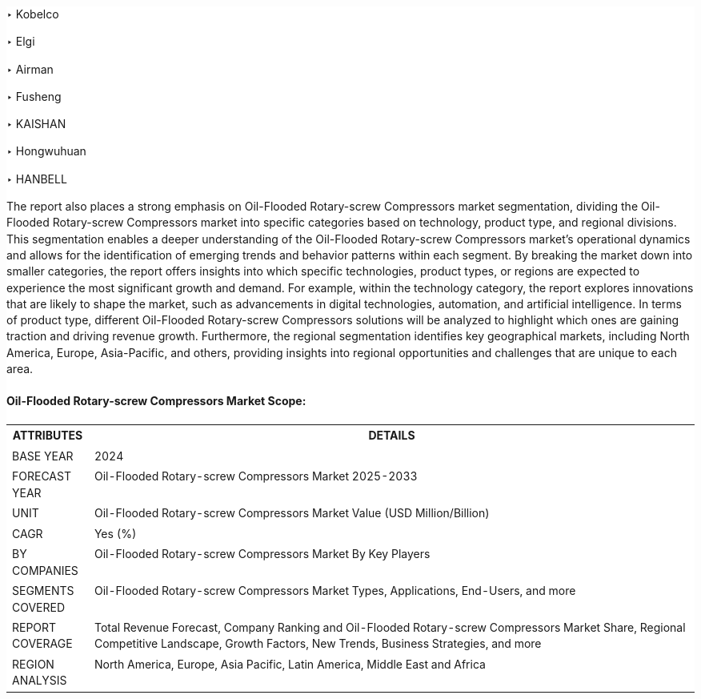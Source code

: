 ‣ Kobelco

‣ Elgi

‣ Airman

‣ Fusheng

‣ KAISHAN

‣ Hongwuhuan

‣ HANBELL

The report also places a strong emphasis on Oil-Flooded Rotary-screw Compressors market segmentation, dividing the Oil-Flooded Rotary-screw Compressors market into specific categories based on technology, product type, and regional divisions. This segmentation enables a deeper understanding of the Oil-Flooded Rotary-screw Compressors market’s operational dynamics and allows for the identification of emerging trends and behavior patterns within each segment. By breaking the market down into smaller categories, the report offers insights into which specific technologies, product types, or regions are expected to experience the most significant growth and demand. For example, within the technology category, the report explores innovations that are likely to shape the market, such as advancements in digital technologies, automation, and artificial intelligence. In terms of product type, different Oil-Flooded Rotary-screw Compressors solutions will be analyzed to highlight which ones are gaining traction and driving revenue growth. Furthermore, the regional segmentation identifies key geographical markets, including North America, Europe, Asia-Pacific, and others, providing insights into regional opportunities and challenges that are unique to each area.

<h4>Oil-Flooded Rotary-screw Compressors Market Scope:</h4>
<table>
<tr>
<th>ATTRIBUTES</th>
<th>DETAILS</th>
</tr>
<tr>
<td>BASE YEAR</td>
<td>2024</td>
</tr>
<tr>
<td>FORECAST YEAR</td>
<td>Oil-Flooded Rotary-screw Compressors Market 2025-2033</td>
</tr>
<tr>
<td>UNIT</td>
<td>Oil-Flooded Rotary-screw Compressors Market Value (USD Million/Billion)</td>
<tr>
<td>CAGR</td>
<td>Yes (%)</td>
</tr>
</tr>
<tr>
<td>BY COMPANIES</td>
<td>Oil-Flooded Rotary-screw Compressors Market By Key Players</td>
</tr>
<tr>
<td>SEGMENTS COVERED</td>
<td>Oil-Flooded Rotary-screw Compressors Market Types, Applications, End-Users, and more</td>
</tr>
<tr>
<td>REPORT COVERAGE</td>
<td>Total Revenue Forecast, Company Ranking and Oil-Flooded Rotary-screw Compressors Market Share, Regional Competitive Landscape, Growth Factors, New Trends, Business Strategies, and more</td>
</tr>
<tr>
<td>REGION ANALYSIS</td>
<td>North America, Europe, Asia Pacific, Latin America, Middle East and Africa</td>
</tr>